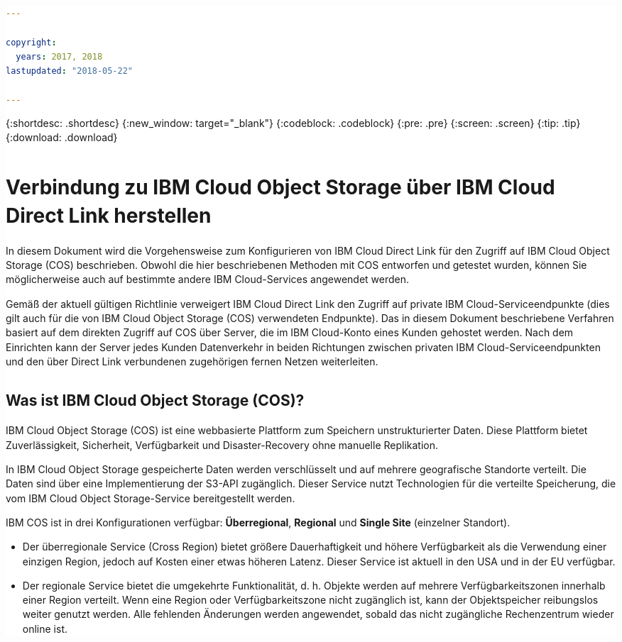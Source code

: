 ```yaml
---

copyright:
  years: 2017, 2018
lastupdated: "2018-05-22"

---
```


{:shortdesc: .shortdesc}
{:new_window: target="_blank"}
{:codeblock: .codeblock}
{:pre: .pre}
{:screen: .screen}
{:tip: .tip}
{:download: .download}

# Verbindung zu IBM Cloud Object Storage über IBM Cloud Direct Link herstellen

In diesem Dokument wird die Vorgehensweise zum Konfigurieren von IBM Cloud Direct Link für den Zugriff auf IBM Cloud Object Storage (COS) beschrieben. Obwohl die hier beschriebenen Methoden mit COS entworfen und getestet wurden, können Sie möglicherweise auch auf bestimmte andere IBM Cloud-Services angewendet werden.

Gemäß der aktuell gültigen Richtlinie verweigert IBM Cloud Direct Link den Zugriff auf private IBM Cloud-Serviceendpunkte (dies gilt auch für die von IBM Cloud Object Storage (COS) verwendeten Endpunkte). Das in diesem Dokument beschriebene Verfahren basiert auf dem direkten Zugriff auf COS über Server, die im IBM Cloud-Konto eines Kunden gehostet werden. Nach dem Einrichten kann der Server jedes Kunden Datenverkehr in beiden Richtungen zwischen privaten IBM Cloud-Serviceendpunkten und den über Direct Link verbundenen zugehörigen fernen Netzen weiterleiten.

## Was ist IBM Cloud Object Storage (COS)?

IBM Cloud Object Storage (COS) ist eine webbasierte Plattform zum Speichern unstrukturierter Daten. Diese Plattform bietet Zuverlässigkeit, Sicherheit, Verfügbarkeit und Disaster-Recovery ohne manuelle Replikation.

In IBM Cloud Object Storage gespeicherte Daten werden verschlüsselt und auf mehrere geografische Standorte verteilt. Die Daten sind über eine Implementierung der S3-API zugänglich. Dieser Service nutzt Technologien für die verteilte Speicherung, die vom IBM Cloud Object Storage-Service bereitgestellt werden.

IBM COS ist in drei Konfigurationen verfügbar: **Überregional**, **Regional** und **Single Site** (einzelner Standort).

 * Der überregionale Service (Cross Region) bietet größere Dauerhaftigkeit und höhere Verfügbarkeit als die Verwendung einer einzigen Region, jedoch auf Kosten einer etwas höheren Latenz. Dieser Service ist aktuell in den USA und in der EU verfügbar.
 
 * Der regionale Service bietet die umgekehrte Funktionalität, d. h. Objekte werden auf mehrere Verfügbarkeitszonen innerhalb einer Region verteilt. Wenn eine Region oder Verfügbarkeitszone nicht zugänglich ist, kann der Objektspeicher reibungslos weiter genutzt werden. Alle fehlenden Änderungen werden angewendet, sobald das nicht zugängliche Rechenzentrum wieder online ist.
  